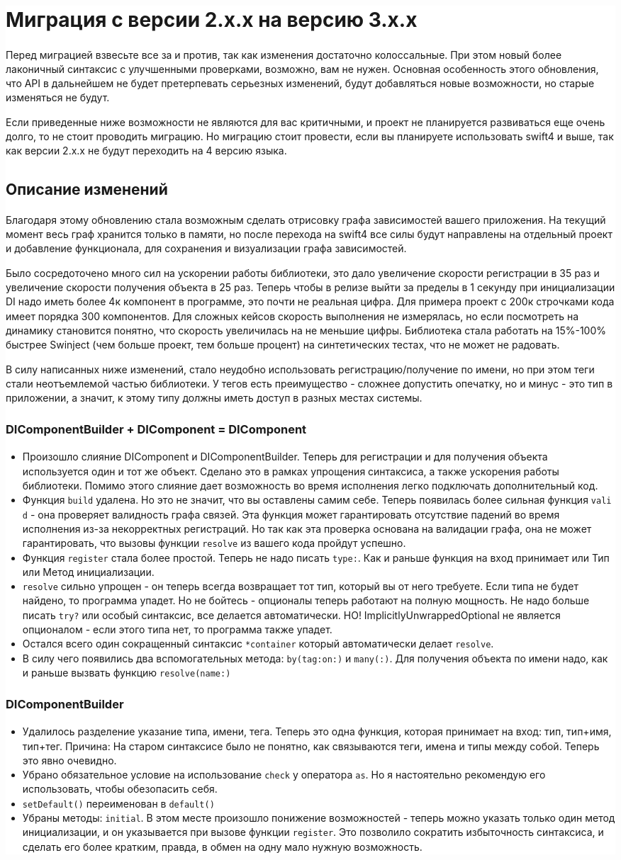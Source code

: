 # Миграция с версии 2.x.x на версию 3.x.x
Перед миграцией взвесьте все за и против, так как изменения достаточно колоссальные. При этом новый более лаконичный синтаксис с улучшенными проверками, возможно, вам не нужен. Основная особенность этого обновления, что API в дальнейшем не будет претерпевать серьезных изменений, будут добавляться новые возможности, но старые изменяться не будут.

Если приведенные ниже возможности не являются для вас критичными, и проект не планируется развиваться еще очень долго, то не стоит проводить миграцию. Но миграцию стоит провести, если вы планируете использовать swift4 и выше, так как версии 2.x.x не будут переходить на 4 версию языка.

## Описание изменений
Благодаря этому обновлению стала возможным сделать отрисовку графа зависимостей вашего приложения. На текущий момент весь граф хранится только в памяти, но после перехода на swift4 все силы будут направлены на отдельный проект и добавление функционала, для сохранения и визуализации графа зависимостей.

Было сосредоточено много сил на ускорении работы библиотеки, это дало увеличение скорости регистрации в 35 раз и увеличение скорости получения объекта в 25 раз. Теперь чтобы в релизе выйти за пределы в 1 секунду при инициализации DI надо иметь более 4к компонент в программе, это почти не реальная цифра. Для примера проект с 200к строчками кода имеет порядка 300 компонентов. Для сложных кейсов скорость выполнения не измерялась, но если посмотреть на динамику становится понятно, что скорость увеличилась на не меньшие цифры. Библиотека стала работать на 15%-100% быстрее Swinject (чем больше проект, тем больше процент) на синтетических тестах, что не может не радовать.

В силу написанных ниже изменений, стало неудобно использовать регистрацию/получение по имени, но при этом теги стали неотъемлемой частью библиотеки. У тегов есть преимущество - сложнее допустить опечатку, но и минус - это тип в приложении, а значит, к этому типу должны иметь доступ в разных местах системы.

### DIComponentBuilder + DIComponent = DIComponent
* Произошло слияние DIComponent и DIComponentBuilder. Теперь для регистрации и для получения объекта используется один и тот же объект. Сделано это в рамках упрощения синтаксиса, а также ускорения работы библиотеки. Помимо этого слияние дает возможность во время исполнения легко подключать дополнительный код.
* Функция `build` удалена. Но это не значит, что вы оставлены самим себе. Теперь появилась более сильная функция `valid` - она проверяет валидность графа связей. Эта функция может гарантировать отсутствие падений во время исполнения из-за некорректных регистраций. Но так как эта проверка основана на валидации графа, она не может гарантировать, что вызовы функции `resolve` из вашего кода пройдут успешно.
* Функция `register` стала более простой. Теперь не надо писать `type:`. Как и раньше функция на вход принимает или Тип или Метод инициализации.
* `resolve` сильно упрощен - он теперь всегда возвращает тот тип, который вы от него требуете. Если типа не будет найдено, то программа упадет. Но не бойтесь - опционалы теперь работают на полную мощность. Не надо больше писать `try?` или особый синтаксис, все делается автоматически. НО!  ImplicitlyUnwrappedOptional не является опционалом - если этого типа нет, то программа также упадет.
* Остался всего один сокращенный синтаксис `*container` который автоматически делает `resolve`.
* В силу чего появились два вспомогательных метода: `by(tag:on:)` и `many(:)`. Для получения объекта по имени надо, как и раньше вызвать функцию `resolve(name:)`

### DIComponentBuilder
* Удалилось разделение указание типа, имени, тега. Теперь это одна функция, которая принимает на вход: тип, тип+имя, тип+тег. Причина: На старом синтаксисе было не понятно, как связываются теги, имена и типы между собой. Теперь это явно очевидно.
* Убрано обязательное условие на использование `check` у оператора `as`. Но я настоятельно рекомендую его использовать, чтобы обезопасить себя.
* `setDefault()` переименован в `default()`
* Убраны методы: `initial`. В этом месте произошло понижение возможностей - теперь можно указать только один метод инициализации, и он указывается при вызове функции `register`. Это позволило сократить избыточность синтаксиса, и сделать его более кратким, правда, в обмен на одну мало нужную возможность.